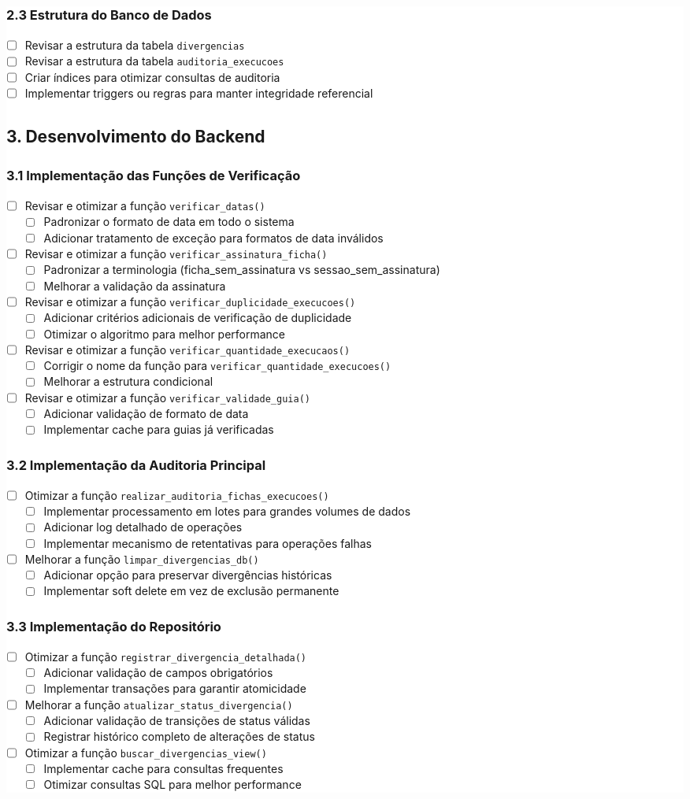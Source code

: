 ### 2.3 Estrutura do Banco de Dados

- [ ] Revisar a estrutura da tabela `divergencias`
- [ ] Revisar a estrutura da tabela `auditoria_execucoes`
- [ ] Criar índices para otimizar consultas de auditoria
- [ ] Implementar triggers ou regras para manter integridade referencial

## 3. Desenvolvimento do Backend

### 3.1 Implementação das Funções de Verificação

- [ ] Revisar e otimizar a função `verificar_datas()`
  - [ ] Padronizar o formato de data em todo o sistema
  - [ ] Adicionar tratamento de exceção para formatos de data inválidos

- [ ] Revisar e otimizar a função `verificar_assinatura_ficha()`
  - [ ] Padronizar a terminologia (ficha_sem_assinatura vs sessao_sem_assinatura)
  - [ ] Melhorar a validação da assinatura

- [ ] Revisar e otimizar a função `verificar_duplicidade_execucoes()`
  - [ ] Adicionar critérios adicionais de verificação de duplicidade
  - [ ] Otimizar o algoritmo para melhor performance

- [ ] Revisar e otimizar a função `verificar_quantidade_execucaos()`
  - [ ] Corrigir o nome da função para `verificar_quantidade_execucoes()`
  - [ ] Melhorar a estrutura condicional

- [ ] Revisar e otimizar a função `verificar_validade_guia()`
  - [ ] Adicionar validação de formato de data
  - [ ] Implementar cache para guias já verificadas

### 3.2 Implementação da Auditoria Principal

- [ ] Otimizar a função `realizar_auditoria_fichas_execucoes()`
  - [ ] Implementar processamento em lotes para grandes volumes de dados
  - [ ] Adicionar log detalhado de operações
  - [ ] Implementar mecanismo de retentativas para operações falhas

- [ ] Melhorar a função `limpar_divergencias_db()`
  - [ ] Adicionar opção para preservar divergências históricas
  - [ ] Implementar soft delete em vez de exclusão permanente

### 3.3 Implementação do Repositório

- [ ] Otimizar a função `registrar_divergencia_detalhada()`
  - [ ] Adicionar validação de campos obrigatórios
  - [ ] Implementar transações para garantir atomicidade

- [ ] Melhorar a função `atualizar_status_divergencia()`
  - [ ] Adicionar validação de transições de status válidas
  - [ ] Registrar histórico completo de alterações de status

- [ ] Otimizar a função `buscar_divergencias_view()`
  - [ ] Implementar cache para consultas frequentes
  - [ ] Otimizar consultas SQL para melhor performance
